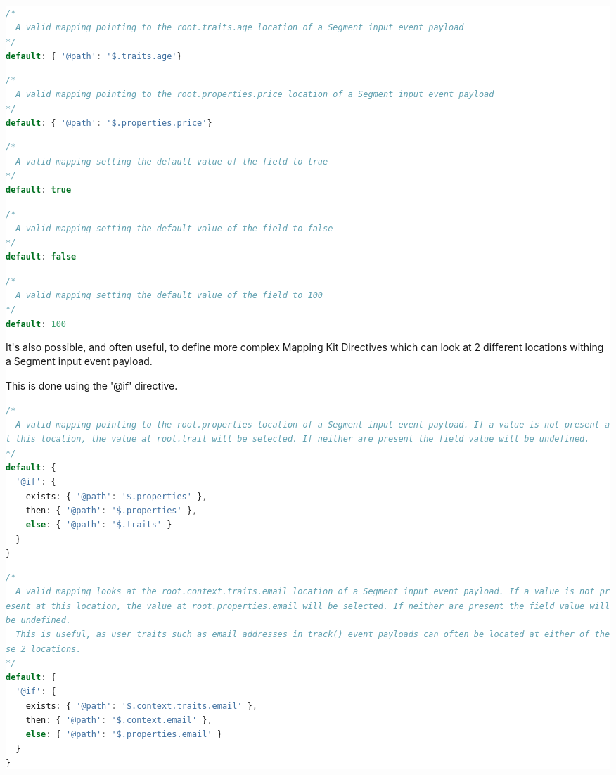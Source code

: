```typescript
/*
  A valid mapping pointing to the root.traits.age location of a Segment input event payload
*/
default: { '@path': '$.traits.age'}
```

```typescript
/*
  A valid mapping pointing to the root.properties.price location of a Segment input event payload
*/
default: { '@path': '$.properties.price'}
```

```typescript
/*
  A valid mapping setting the default value of the field to true
*/
default: true
```

```typescript
/*
  A valid mapping setting the default value of the field to false
*/
default: false
```

```typescript
/*
  A valid mapping setting the default value of the field to 100
*/
default: 100
```

It's also possible, and often useful, to define more complex Mapping Kit Directives which can look at 2 different locations withing a Segment input event payload.

This is done using the '@if' directive.

```typescript
/*
  A valid mapping pointing to the root.properties location of a Segment input event payload. If a value is not present at this location, the value at root.trait will be selected. If neither are present the field value will be undefined.
*/
default: {
  '@if': {
    exists: { '@path': '$.properties' },
    then: { '@path': '$.properties' },
    else: { '@path': '$.traits' }
  }
}
```

```typescript
/*
  A valid mapping looks at the root.context.traits.email location of a Segment input event payload. If a value is not present at this location, the value at root.properties.email will be selected. If neither are present the field value will be undefined.
  This is useful, as user traits such as email addresses in track() event payloads can often be located at either of these 2 locations.
*/
default: {
  '@if': {
    exists: { '@path': '$.context.traits.email' },
    then: { '@path': '$.context.email' },
    else: { '@path': '$.properties.email' }
  }
}
```